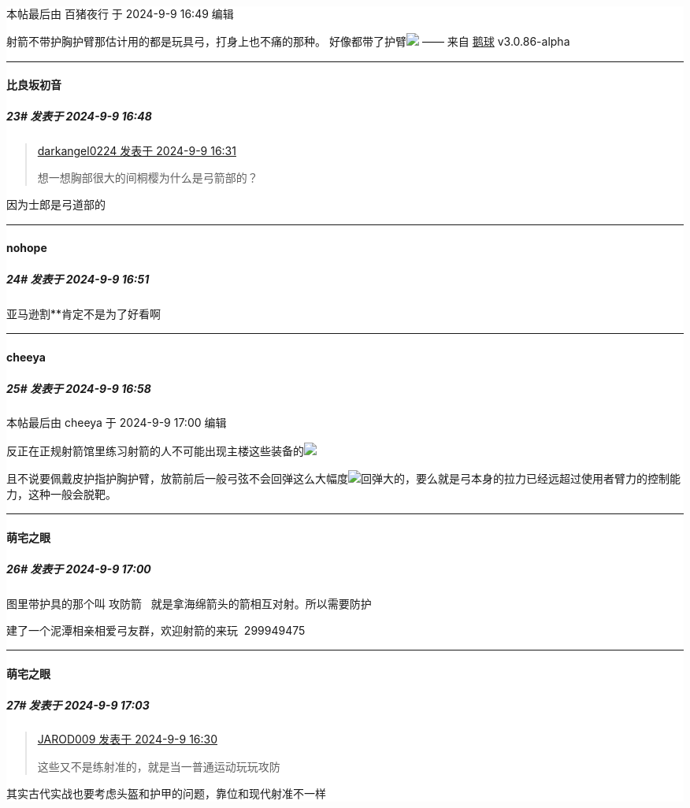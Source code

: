  本帖最后由 百猪夜行 于 2024-9-9 16:49 编辑 

射箭不带护胸护臂那估计用的都是玩具弓，打身上也不痛的那种。
好像都带了护臂<img src="https://static.saraba1st.com/image/smiley/face2017/068.png" referrerpolicy="no-referrer">
—— 来自 [鹅球](https://www.pgyer.com/xfPejhuq) v3.0.86-alpha

*****

####  比良坂初音  
##### 23#       发表于 2024-9-9 16:48

<blockquote><a href="httphttps://bbs.saraba1st.com/2b/forum.php?mod=redirect&amp;goto=findpost&amp;pid=66155729&amp;ptid=2198701" target="_blank">darkangel0224 发表于 2024-9-9 16:31</a>

想一想胸部很大的间桐樱为什么是弓箭部的？</blockquote>
因为士郎是弓道部的

*****

####  nohope  
##### 24#       发表于 2024-9-9 16:51

亚马逊割**肯定不是为了好看啊

*****

####  cheeya  
##### 25#       发表于 2024-9-9 16:58

 本帖最后由 cheeya 于 2024-9-9 17:00 编辑 

反正在正规射箭馆里练习射箭的人不可能出现主楼这些装备的<img src="https://static.saraba1st.com/image/smiley/face2017/001.png" referrerpolicy="no-referrer">

且不说要佩戴皮护指护胸护臂，放箭前后一般弓弦不会回弹这么大幅度<img src="https://static.saraba1st.com/image/smiley/face2017/125.png" referrerpolicy="no-referrer">回弹大的，要么就是弓本身的拉力已经远超过使用者臂力的控制能力，这种一般会脱靶。

*****

####  萌宅之眼  
##### 26#       发表于 2024-9-9 17:00

图里带护具的那个叫 攻防箭   就是拿海绵箭头的箭相互对射。所以需要防护

建了一个泥潭相亲相爱弓友群，欢迎射箭的来玩  299949475

*****

####  萌宅之眼  
##### 27#       发表于 2024-9-9 17:03

<blockquote><a href="httphttps://bbs.saraba1st.com/2b/forum.php?mod=redirect&amp;goto=findpost&amp;pid=66155715&amp;ptid=2198701" target="_blank">JAROD009 发表于 2024-9-9 16:30</a>

这些又不是练射准的，就是当一普通运动玩玩攻防</blockquote>
其实古代实战也要考虑头盔和护甲的问题，靠位和现代射准不一样
